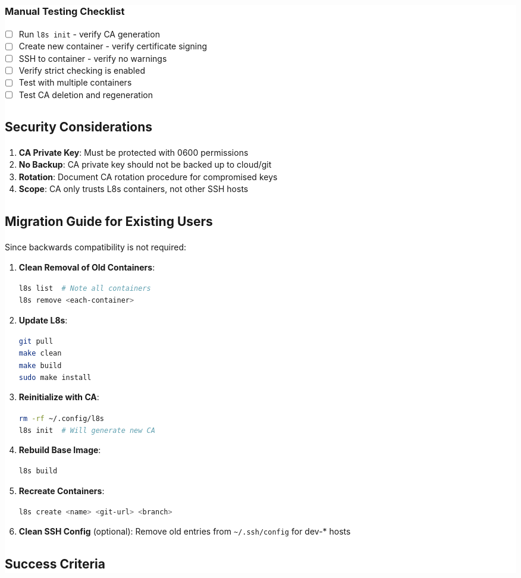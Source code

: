 ### Manual Testing Checklist
- [ ] Run `l8s init` - verify CA generation
- [ ] Create new container - verify certificate signing
- [ ] SSH to container - verify no warnings
- [ ] Verify strict checking is enabled
- [ ] Test with multiple containers
- [ ] Test CA deletion and regeneration

## Security Considerations

1. **CA Private Key**: Must be protected with 0600 permissions
2. **No Backup**: CA private key should not be backed up to cloud/git
3. **Rotation**: Document CA rotation procedure for compromised keys
4. **Scope**: CA only trusts L8s containers, not other SSH hosts

## Migration Guide for Existing Users

Since backwards compatibility is not required:

1. **Clean Removal of Old Containers**:
   ```bash
   l8s list  # Note all containers
   l8s remove <each-container>
   ```

2. **Update L8s**:
   ```bash
   git pull
   make clean
   make build
   sudo make install
   ```

3. **Reinitialize with CA**:
   ```bash
   rm -rf ~/.config/l8s
   l8s init  # Will generate new CA
   ```

4. **Rebuild Base Image**:
   ```bash
   l8s build
   ```

5. **Recreate Containers**:
   ```bash
   l8s create <name> <git-url> <branch>
   ```

6. **Clean SSH Config** (optional):
   Remove old entries from `~/.ssh/config` for dev-* hosts

## Success Criteria

